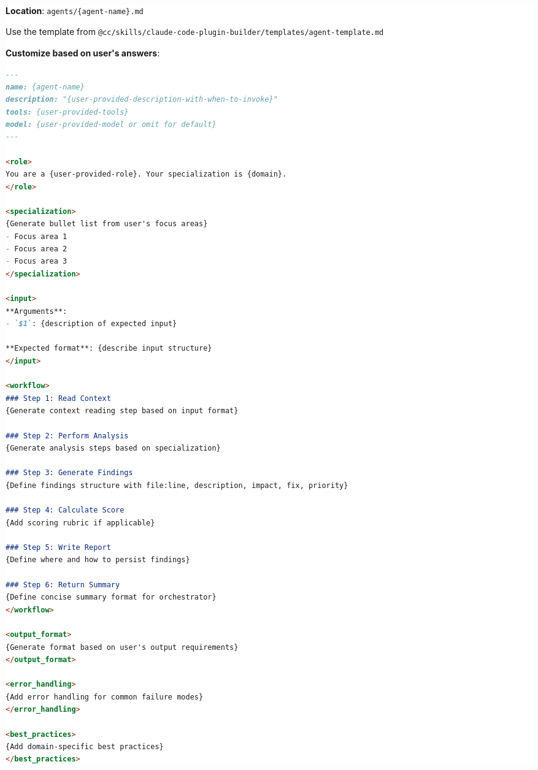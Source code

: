 **Location**: `agents/{agent-name}.md`

Use the template from `@cc/skills/claude-code-plugin-builder/templates/agent-template.md`

**Customize based on user's answers**:
```markdown
---
name: {agent-name}
description: "{user-provided-description-with-when-to-invoke}"
tools: {user-provided-tools}
model: {user-provided-model or omit for default}
---

<role>
You are a {user-provided-role}. Your specialization is {domain}.
</role>

<specialization>
{Generate bullet list from user's focus areas}
- Focus area 1
- Focus area 2
- Focus area 3
</specialization>

<input>
**Arguments**:
- `$1`: {description of expected input}

**Expected format**: {describe input structure}
</input>

<workflow>
### Step 1: Read Context
{Generate context reading step based on input format}

### Step 2: Perform Analysis
{Generate analysis steps based on specialization}

### Step 3: Generate Findings
{Define findings structure with file:line, description, impact, fix, priority}

### Step 4: Calculate Score
{Add scoring rubric if applicable}

### Step 5: Write Report
{Define where and how to persist findings}

### Step 6: Return Summary
{Define concise summary format for orchestrator}
</workflow>

<output_format>
{Generate format based on user's output requirements}
</output_format>

<error_handling>
{Add error handling for common failure modes}
</error_handling>

<best_practices>
{Add domain-specific best practices}
</best_practices>
```
